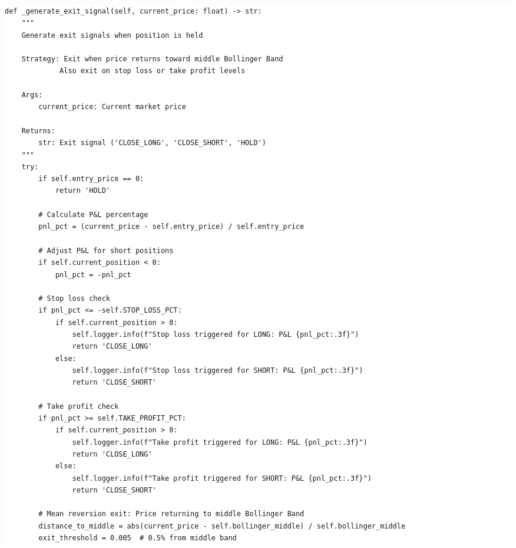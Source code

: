     def _generate_exit_signal(self, current_price: float) -> str:
        """
        Generate exit signals when position is held
        
        Strategy: Exit when price returns toward middle Bollinger Band
                 Also exit on stop loss or take profit levels
        
        Args:
            current_price: Current market price
            
        Returns:
            str: Exit signal ('CLOSE_LONG', 'CLOSE_SHORT', 'HOLD')
        """
        try:
            if self.entry_price == 0:
                return 'HOLD'
            
            # Calculate P&L percentage
            pnl_pct = (current_price - self.entry_price) / self.entry_price
            
            # Adjust P&L for short positions
            if self.current_position < 0:
                pnl_pct = -pnl_pct
            
            # Stop loss check
            if pnl_pct <= -self.STOP_LOSS_PCT:
                if self.current_position > 0:
                    self.logger.info(f"Stop loss triggered for LONG: P&L {pnl_pct:.3f}")
                    return 'CLOSE_LONG'
                else:
                    self.logger.info(f"Stop loss triggered for SHORT: P&L {pnl_pct:.3f}")
                    return 'CLOSE_SHORT'
            
            # Take profit check
            if pnl_pct >= self.TAKE_PROFIT_PCT:
                if self.current_position > 0:
                    self.logger.info(f"Take profit triggered for LONG: P&L {pnl_pct:.3f}")
                    return 'CLOSE_LONG'
                else:
                    self.logger.info(f"Take profit triggered for SHORT: P&L {pnl_pct:.3f}")
                    return 'CLOSE_SHORT'
            
            # Mean reversion exit: Price returning to middle Bollinger Band
            distance_to_middle = abs(current_price - self.bollinger_middle) / self.bollinger_middle
            exit_threshold = 0.005  # 0.5% from middle band
            